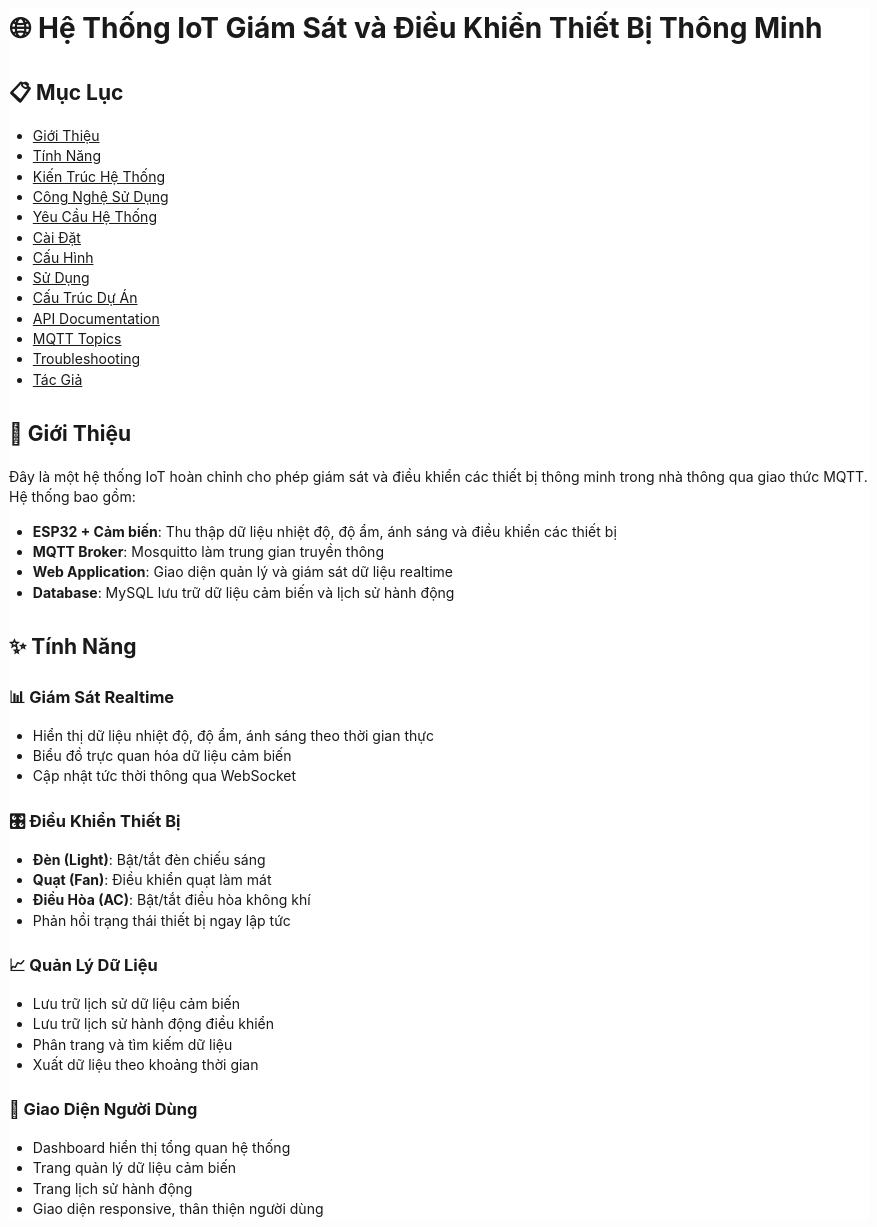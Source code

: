 # 🌐 Hệ Thống IoT Giám Sát và Điều Khiển Thiết Bị Thông Minh

## 📋 Mục Lục
- [Giới Thiệu](#giới-thiệu)
- [Tính Năng](#tính-năng)
- [Kiến Trúc Hệ Thống](#kiến-trúc-hệ-thống)
- [Công Nghệ Sử Dụng](#công-nghệ-sử-dụng)
- [Yêu Cầu Hệ Thống](#yêu-cầu-hệ-thống)
- [Cài Đặt](#cài-đặt)
- [Cấu Hình](#cấu-hình)
- [Sử Dụng](#sử-dụng)
- [Cấu Trúc Dự Án](#cấu-trúc-dự-án)
- [API Documentation](#api-documentation)
- [MQTT Topics](#mqtt-topics)
- [Troubleshooting](#troubleshooting)
- [Tác Giả](#tác-giả)

## 📖 Giới Thiệu

Đây là một hệ thống IoT hoàn chỉnh cho phép giám sát và điều khiển các thiết bị thông minh trong nhà thông qua giao thức MQTT. Hệ thống bao gồm:

- **ESP32 + Cảm biến**: Thu thập dữ liệu nhiệt độ, độ ẩm, ánh sáng và điều khiển các thiết bị
- **MQTT Broker**: Mosquitto làm trung gian truyền thông
- **Web Application**: Giao diện quản lý và giám sát dữ liệu realtime
- **Database**: MySQL lưu trữ dữ liệu cảm biến và lịch sử hành động

## ✨ Tính Năng

### 📊 Giám Sát Realtime
- Hiển thị dữ liệu nhiệt độ, độ ẩm, ánh sáng theo thời gian thực
- Biểu đồ trực quan hóa dữ liệu cảm biến
- Cập nhật tức thời thông qua WebSocket

### 🎛️ Điều Khiển Thiết Bị
- **Đèn (Light)**: Bật/tắt đèn chiếu sáng
- **Quạt (Fan)**: Điều khiển quạt làm mát
- **Điều Hòa (AC)**: Bật/tắt điều hòa không khí
- Phản hồi trạng thái thiết bị ngay lập tức

### 📈 Quản Lý Dữ Liệu
- Lưu trữ lịch sử dữ liệu cảm biến
- Lưu trữ lịch sử hành động điều khiển
- Phân trang và tìm kiếm dữ liệu
- Xuất dữ liệu theo khoảng thời gian

### 👤 Giao Diện Người Dùng
- Dashboard hiển thị tổng quan hệ thống
- Trang quản lý dữ liệu cảm biến
- Trang lịch sử hành động
- Giao diện responsive, thân thiện người dùng

